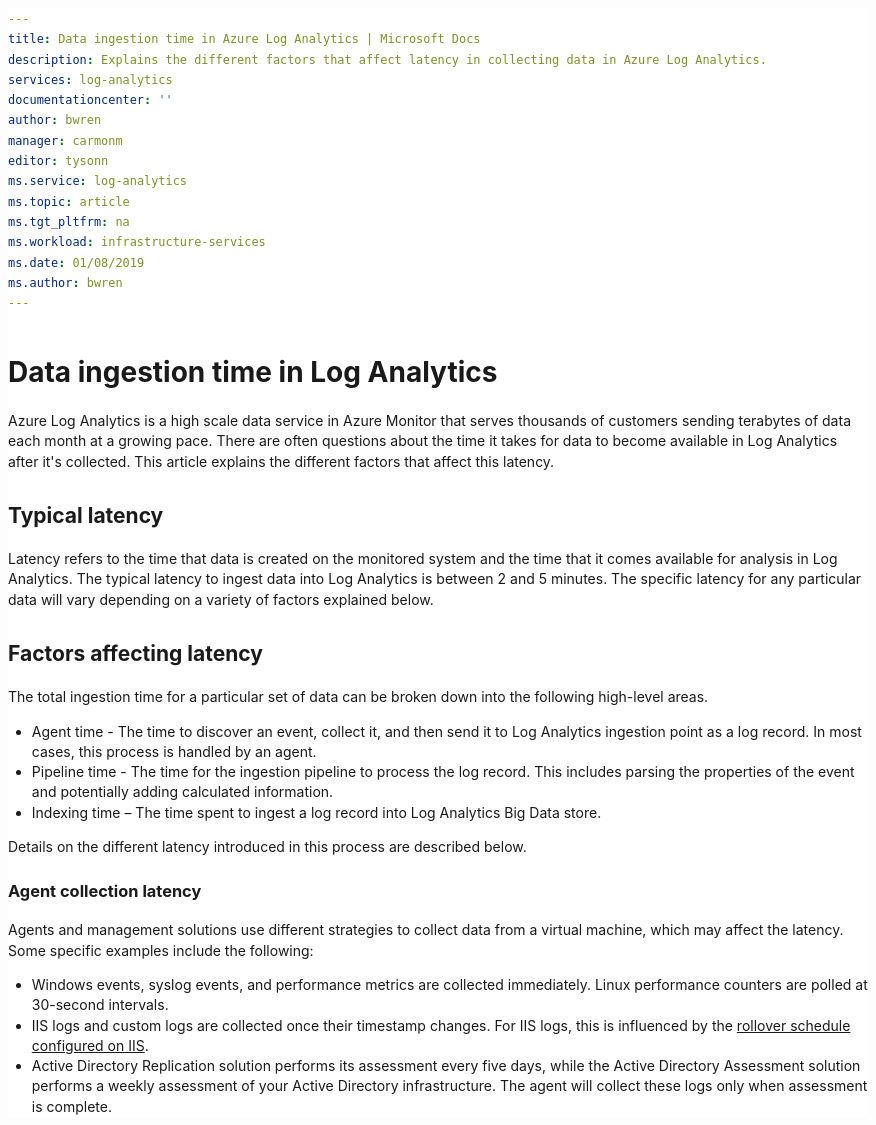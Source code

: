 ```yaml
---
title: Data ingestion time in Azure Log Analytics | Microsoft Docs
description: Explains the different factors that affect latency in collecting data in Azure Log Analytics.
services: log-analytics
documentationcenter: ''
author: bwren
manager: carmonm
editor: tysonn
ms.service: log-analytics
ms.topic: article
ms.tgt_pltfrm: na
ms.workload: infrastructure-services
ms.date: 01/08/2019
ms.author: bwren
---
```

# Data ingestion time in Log Analytics
Azure Log Analytics is a high scale data service in Azure Monitor that serves thousands of customers sending terabytes of data each month at a growing pace. There are often questions about the time it takes for data to become available in Log Analytics after it's collected. This article explains the different factors that affect this latency.

## Typical latency
Latency refers to the time that data is created on the monitored system and the time that it comes available for analysis in Log Analytics. The typical latency to ingest data into Log Analytics is between 2 and 5 minutes. The specific latency for any particular data will vary depending on a variety of factors explained below.


## Factors affecting latency
The total ingestion time for a particular set of data can be broken down into the following high-level areas. 

- Agent time - The time to discover an event, collect it, and then send it to Log Analytics ingestion point as a log record. In most cases, this process is handled by an agent.
- Pipeline time - The time for the ingestion pipeline to process the log record. This includes parsing the properties of the event and potentially adding calculated information.
- Indexing time – The time spent to ingest a log record into Log Analytics Big Data store.

Details on the different latency introduced in this process are described below.

### Agent collection latency
Agents and management solutions use different strategies to collect data from a virtual machine, which may affect the latency. Some specific examples include the following:

- Windows events, syslog events, and performance metrics are collected immediately. Linux performance counters are polled at 30-second intervals.
- IIS logs and custom logs are collected once their timestamp changes. For IIS logs, this is influenced by the [rollover schedule configured on IIS](../../azure-monitor/platform/data-sources-iis-logs.md). 
- Active Directory Replication solution performs its assessment every five days, while the Active Directory Assessment solution performs a weekly assessment of your Active Directory infrastructure. The agent will collect these logs only when assessment is complete.
